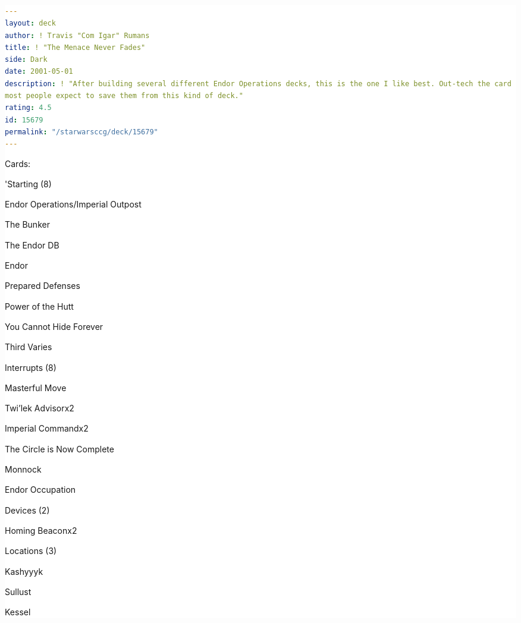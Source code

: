 ```yaml
---
layout: deck
author: ! Travis "Com Igar" Rumans
title: ! "The Menace Never Fades"
side: Dark
date: 2001-05-01
description: ! "After building several different Endor Operations decks, this is the one I like best. Out-tech the card most people expect to save them from this kind of deck."
rating: 4.5
id: 15679
permalink: "/starwarsccg/deck/15679"
---
```

Cards: 

'Starting (8)

Endor Operations/Imperial Outpost

The Bunker

The Endor DB

Endor

Prepared Defenses

Power of the Hutt

You Cannot Hide Forever

Third Varies


Interrupts (8)

Masterful Move

Twi’lek Advisorx2

Imperial Commandx2

The Circle is Now Complete

Monnock

Endor Occupation


Devices (2)

Homing Beaconx2 


Locations (3)

Kashyyyk

Sullust 

Kessel
